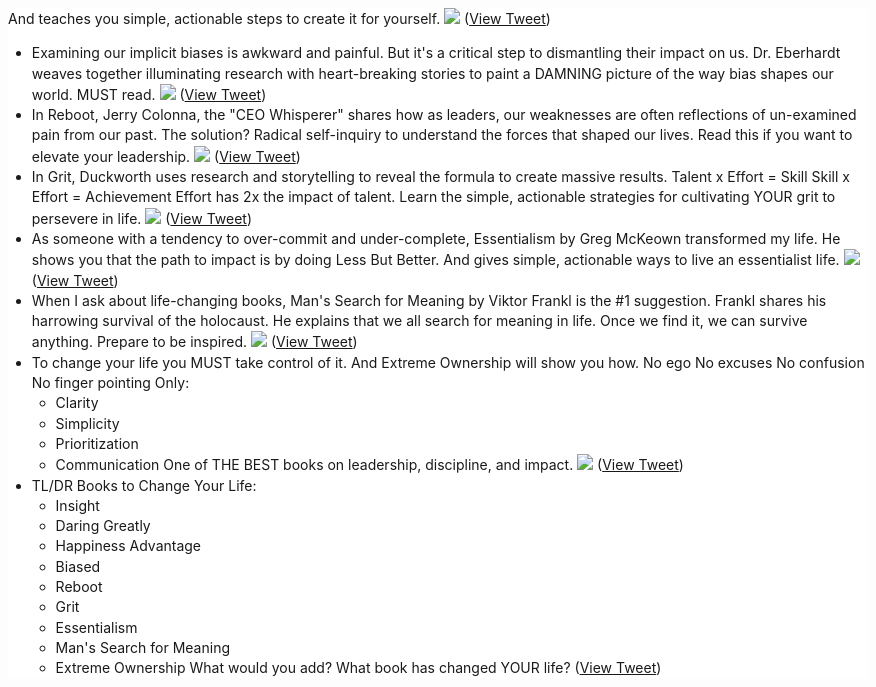   And teaches you simple, actionable steps to create it for yourself. 
  ![](https://pbs.twimg.com/media/FoyBPYPaYAAG2Kj.png) ([View Tweet](https://twitter.com/ABetterJones/status/1624815673330511874))
- Examining our implicit biases is awkward and painful.
  But it's a critical step to dismantling their impact on us.
  Dr. Eberhardt weaves together illuminating research with heart-breaking stories to paint a DAMNING picture of the way bias shapes our world.
  MUST read. 
  ![](https://pbs.twimg.com/media/FoyBP8IaYAEcLgS.png) ([View Tweet](https://twitter.com/ABetterJones/status/1624815683174543365))
- In Reboot, Jerry Colonna, the "CEO Whisperer" shares how as leaders, our weaknesses are often reflections of un-examined pain from our past.
  The solution?
  Radical self-inquiry to understand the forces that shaped our lives.
  Read this if you want to elevate your leadership. 
  ![](https://pbs.twimg.com/media/FoyBQhDaQAE4uUM.png) ([View Tweet](https://twitter.com/ABetterJones/status/1624815694461440000))
- In Grit, Duckworth uses research and storytelling to reveal the formula to create massive results.
  Talent x Effort = Skill
  Skill x Effort = Achievement
  Effort has 2x the impact of talent.
  Learn the simple, actionable strategies for cultivating YOUR grit to persevere in life. 
  ![](https://pbs.twimg.com/media/FoyBRL5acAAh1jZ.png) ([View Tweet](https://twitter.com/ABetterJones/status/1624815704691314688))
- As someone with a tendency to over-commit and under-complete, Essentialism by Greg McKeown transformed my life.
  He shows you that the path to impact is by doing Less But Better.
  And gives simple, actionable ways to live an essentialist life. 
  ![](https://pbs.twimg.com/media/FoyBRx1aEAEpMnd.jpg) ([View Tweet](https://twitter.com/ABetterJones/status/1624815719883100161))
- When I ask about life-changing books, Man's Search for Meaning by Viktor Frankl is the #1 suggestion.
  Frankl shares his harrowing survival of the holocaust.
  He explains that we all search for meaning in life.
  Once we find it, we can survive anything.
  Prepare to be inspired. 
  ![](https://pbs.twimg.com/media/FoyBSvWaIAYyD-h.jpg) ([View Tweet](https://twitter.com/ABetterJones/status/1624815740795895808))
- To change your life you MUST take control of it.
  And Extreme Ownership will show you how.
  No ego
  No excuses
  No confusion
  No finger pointing
  Only:
  - Clarity
  - Simplicity
  - Prioritization
  - Communication
  One of THE BEST books on leadership, discipline, and impact. 
  ![](https://pbs.twimg.com/media/FoyBT66acAIgas3.png) ([View Tweet](https://twitter.com/ABetterJones/status/1624815750920949760))
- TL/DR Books to Change Your Life:
  - Insight
  - Daring Greatly
  - Happiness Advantage
  - Biased
  - Reboot
  - Grit
  - Essentialism
  - Man's Search for Meaning
  - Extreme Ownership
  What would you add?
  What book has changed YOUR life? ([View Tweet](https://twitter.com/ABetterJones/status/1624815754448367617))
